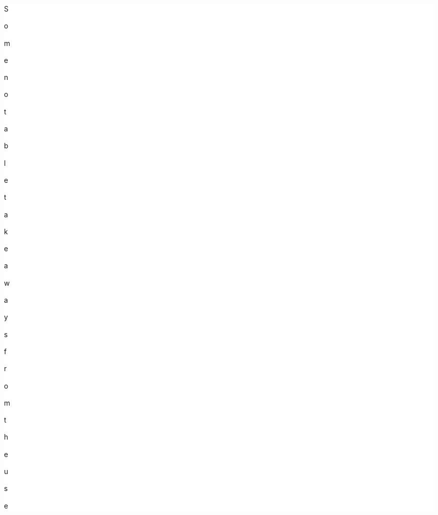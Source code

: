 S

o

m

e

 

n

o

t

a

b

l

e

 

t

a

k

e

a

w

a

y

s

 

f

r

o

m

 

t

h

e

 

u

s

e
